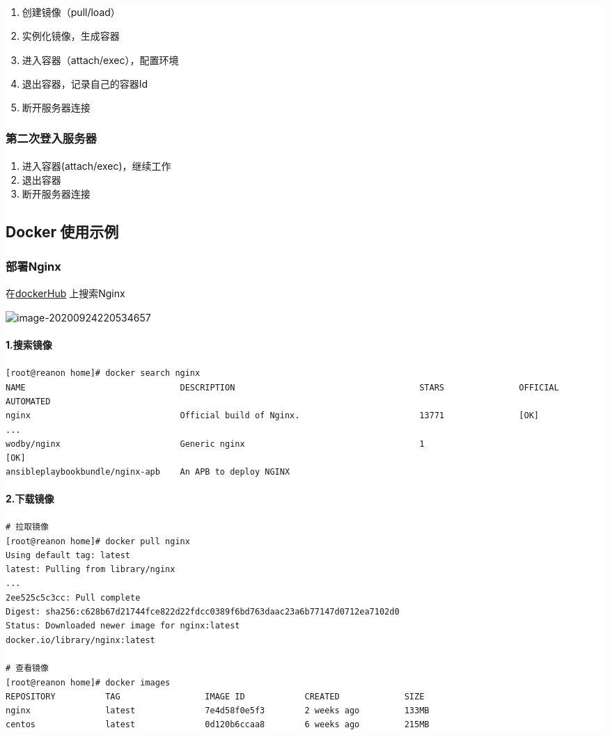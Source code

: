 1. 创建镜像（pull/load）

2. 实例化镜像，生成容器

3. 进入容器（attach/exec），配置环境

4. 退出容器，记录自己的容器Id

5. 断开服务器连接

### 第二次登入服务器

1. 进入容器(attach/exec)，继续工作
2. 退出容器
3. 断开服务器连接

## Docker 使用示例

### 部署Nginx

在[dockerHub](https://hub.docker.com/search?q=Nginx&type=image) 上搜索Nginx 

![image-20200924220534657](https://gitee.com/Reanon/upload-markdown-img/raw/master/img/20200924220534.png)

#### 1.搜索镜像

```shell
[root@reanon home]# docker search nginx
NAME                               DESCRIPTION                                     STARS               OFFICIAL            AUTOMATED
nginx                              Official build of Nginx.                        13771               [OK]                
...
wodby/nginx                        Generic nginx                                   1                                       [OK]
ansibleplaybookbundle/nginx-apb    An APB to deploy NGINX  
```

#### 2.下载镜像

```shell 
# 拉取镜像
[root@reanon home]# docker pull nginx
Using default tag: latest
latest: Pulling from library/nginx
...
2ee525c5c3cc: Pull complete 
Digest: sha256:c628b67d21744fce822d22fdcc0389f6bd763daac23a6b77147d0712ea7102d0
Status: Downloaded newer image for nginx:latest
docker.io/library/nginx:latest

# 查看镜像
[root@reanon home]# docker images
REPOSITORY          TAG                 IMAGE ID            CREATED             SIZE
nginx               latest              7e4d58f0e5f3        2 weeks ago         133MB
centos              latest              0d120b6ccaa8        6 weeks ago         215MB
```
